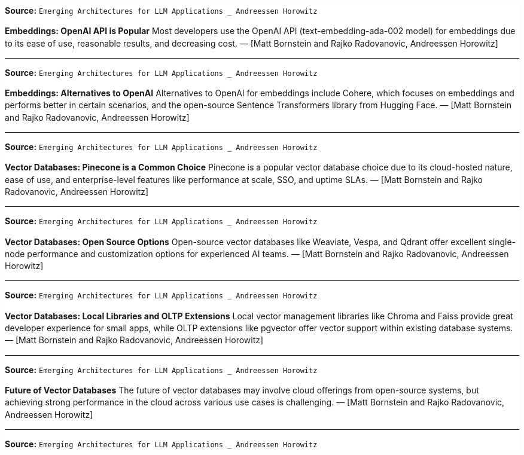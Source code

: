 **Source:** `Emerging Architectures for LLM Applications _ Andreessen Horowitz`

**Embeddings: OpenAI API is Popular**
Most developers use the OpenAI API (text-embedding-ada-002 model) for embeddings due to its ease of use, reasonable results, and decreasing cost. — [Matt Bornstein and Rajko Radovanovic, Andreessen Horowitz]


---

**Source:** `Emerging Architectures for LLM Applications _ Andreessen Horowitz`

**Embeddings: Alternatives to OpenAI**
Alternatives to OpenAI for embeddings include Cohere, which focuses on embeddings and performs better in certain scenarios, and the open-source Sentence Transformers library from Hugging Face. — [Matt Bornstein and Rajko Radovanovic, Andreessen Horowitz]


---

**Source:** `Emerging Architectures for LLM Applications _ Andreessen Horowitz`

**Vector Databases: Pinecone is a Common Choice**
Pinecone is a popular vector database choice due to its cloud-hosted nature, ease of use, and enterprise-level features like performance at scale, SSO, and uptime SLAs. — [Matt Bornstein and Rajko Radovanovic, Andreessen Horowitz]


---

**Source:** `Emerging Architectures for LLM Applications _ Andreessen Horowitz`

**Vector Databases: Open Source Options**
Open-source vector databases like Weaviate, Vespa, and Qdrant offer excellent single-node performance and customization options for experienced AI teams. — [Matt Bornstein and Rajko Radovanovic, Andreessen Horowitz]


---

**Source:** `Emerging Architectures for LLM Applications _ Andreessen Horowitz`

**Vector Databases: Local Libraries and OLTP Extensions**
Local vector management libraries like Chroma and Faiss provide great developer experience for small apps, while OLTP extensions like pgvector offer vector support within existing database systems. — [Matt Bornstein and Rajko Radovanovic, Andreessen Horowitz]


---

**Source:** `Emerging Architectures for LLM Applications _ Andreessen Horowitz`

**Future of Vector Databases**
The future of vector databases may involve cloud offerings from open-source systems, but achieving strong performance in the cloud across various use cases is challenging. — [Matt Bornstein and Rajko Radovanovic, Andreessen Horowitz]


---

**Source:** `Emerging Architectures for LLM Applications _ Andreessen Horowitz`
